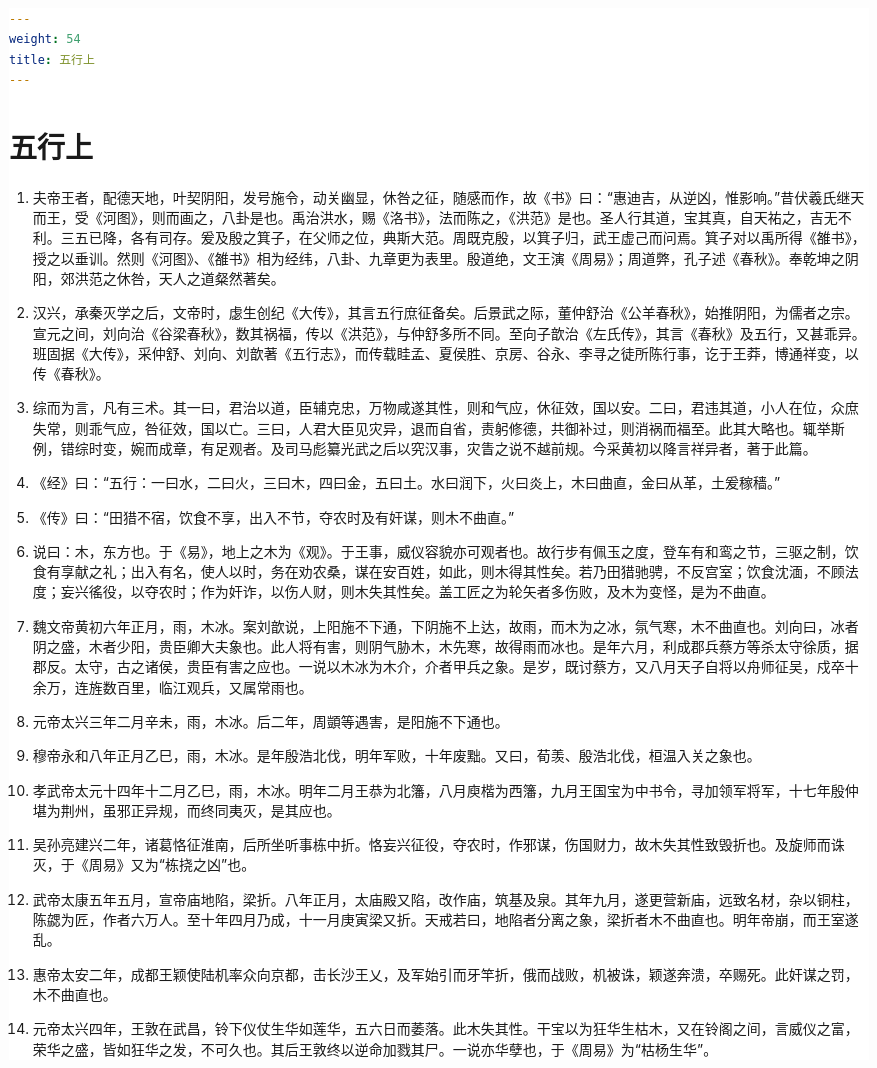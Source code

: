 ```yaml
---
weight: 54
title: 五行上
---
```


# 五行上

1. <span id="五行上-1"></span>
夫帝王者，配德天地，叶契阴阳，发号施令，动关幽显，休咎之征，随感而作，故《书》曰：“惠迪吉，从逆凶，惟影响。”昔伏羲氏继天而王，受《河图》，则而画之，八卦是也。禹治洪水，赐《洛书》，法而陈之，《洪范》是也。圣人行其道，宝其真，自天祐之，吉无不利。三五已降，各有司存。爰及殷之箕子，在父师之位，典斯大范。周既克殷，以箕子归，武王虚己而问焉。箕子对以禹所得《雒书》，授之以垂训。然则《河图》、《雒书》相为经纬，八卦、九章更为表里。殷道绝，文王演《周易》；周道弊，孔子述《春秋》。奉乾坤之阴阳，郊洪范之休咎，天人之道粲然著矣。

2. <span id="五行上-2"></span>
汉兴，承秦灭学之后，文帝时，虙生创纪《大传》，其言五行庶征备矣。后景武之际，董仲舒治《公羊春秋》，始推阴阳，为儒者之宗。宣元之间，刘向治《谷梁春秋》，数其祸福，传以《洪范》，与仲舒多所不同。至向子歆治《左氏传》，其言《春秋》及五行，又甚乖异。班固据《大传》，采仲舒、刘向、刘歆著《五行志》，而传载眭孟、夏侯胜、京房、谷永、李寻之徒所陈行事，讫于王莽，博通祥变，以传《春秋》。

3. <span id="五行上-3"></span>
综而为言，凡有三术。其一曰，君治以道，臣辅克忠，万物咸遂其性，则和气应，休征效，国以安。二曰，君违其道，小人在位，众庶失常，则乖气应，咎征效，国以亡。三曰，人君大臣见灾异，退而自省，责躬修德，共御补过，则消祸而福至。此其大略也。辄举斯例，错综时变，婉而成章，有足观者。及司马彪纂光武之后以究汉事，灾眚之说不越前规。今采黄初以降言祥异者，著于此篇。

4. <span id="五行上-4"></span>
《经》曰：“五行：一曰水，二曰火，三曰木，四曰金，五曰土。水曰润下，火曰炎上，木曰曲直，金曰从革，土爰稼穑。”

5. <span id="五行上-5"></span>
《传》曰：“田猎不宿，饮食不享，出入不节，夺农时及有奸谋，则木不曲直。”

6. <span id="五行上-6"></span>
说曰：木，东方也。于《易》，地上之木为《观》。于王事，威仪容貌亦可观者也。故行步有佩玉之度，登车有和鸾之节，三驱之制，饮食有享献之礼；出入有名，使人以时，务在劝农桑，谋在安百姓，如此，则木得其性矣。若乃田猎驰骋，不反宫室；饮食沈湎，不顾法度；妄兴徭役，以夺农时；作为奸诈，以伤人财，则木失其性矣。盖工匠之为轮矢者多伤败，及木为变怪，是为不曲直。

7. <span id="五行上-7"></span>
魏文帝黄初六年正月，雨，木冰。案刘歆说，上阳施不下通，下阴施不上达，故雨，而木为之冰，氛气寒，木不曲直也。刘向曰，冰者阴之盛，木者少阳，贵臣卿大夫象也。此人将有害，则阴气胁木，木先寒，故得雨而冰也。是年六月，利成郡兵蔡方等杀太守徐质，据郡反。太守，古之诸侯，贵臣有害之应也。一说以木冰为木介，介者甲兵之象。是岁，既讨蔡方，又八月天子自将以舟师征吴，戍卒十余万，连旌数百里，临江观兵，又属常雨也。

8. <span id="五行上-8"></span>
元帝太兴三年二月辛未，雨，木冰。后二年，周顗等遇害，是阳施不下通也。

9. <span id="五行上-9"></span>
穆帝永和八年正月乙巳，雨，木冰。是年殷浩北伐，明年军败，十年废黜。又曰，荀羡、殷浩北伐，桓温入关之象也。

10. <span id="五行上-10"></span>
孝武帝太元十四年十二月乙巳，雨，木冰。明年二月王恭为北籓，八月庾楷为西籓，九月王国宝为中书令，寻加领军将军，十七年殷仲堪为荆州，虽邪正异规，而终同夷灭，是其应也。

11. <span id="五行上-11"></span>
吴孙亮建兴二年，诸葛恪征淮南，后所坐听事栋中折。恪妄兴征役，夺农时，作邪谋，伤国财力，故木失其性致毁折也。及旋师而诛灭，于《周易》又为“栋挠之凶”也。

12. <span id="五行上-12"></span>
武帝太康五年五月，宣帝庙地陷，梁折。八年正月，太庙殿又陷，改作庙，筑基及泉。其年九月，遂更营新庙，远致名材，杂以铜柱，陈勰为匠，作者六万人。至十年四月乃成，十一月庚寅梁又折。天戒若曰，地陷者分离之象，梁折者木不曲直也。明年帝崩，而王室遂乱。

13. <span id="五行上-13"></span>
惠帝太安二年，成都王颖使陆机率众向京都，击长沙王乂，及军始引而牙竿折，俄而战败，机被诛，颖遂奔溃，卒赐死。此奸谋之罚，木不曲直也。

14. <span id="五行上-14"></span>
元帝太兴四年，王敦在武昌，铃下仪仗生华如莲华，五六日而萎落。此木失其性。干宝以为狂华生枯木，又在铃阁之间，言威仪之富，荣华之盛，皆如狂华之发，不可久也。其后王敦终以逆命加戮其尸。一说亦华孽也，于《周易》为“枯杨生华”。
